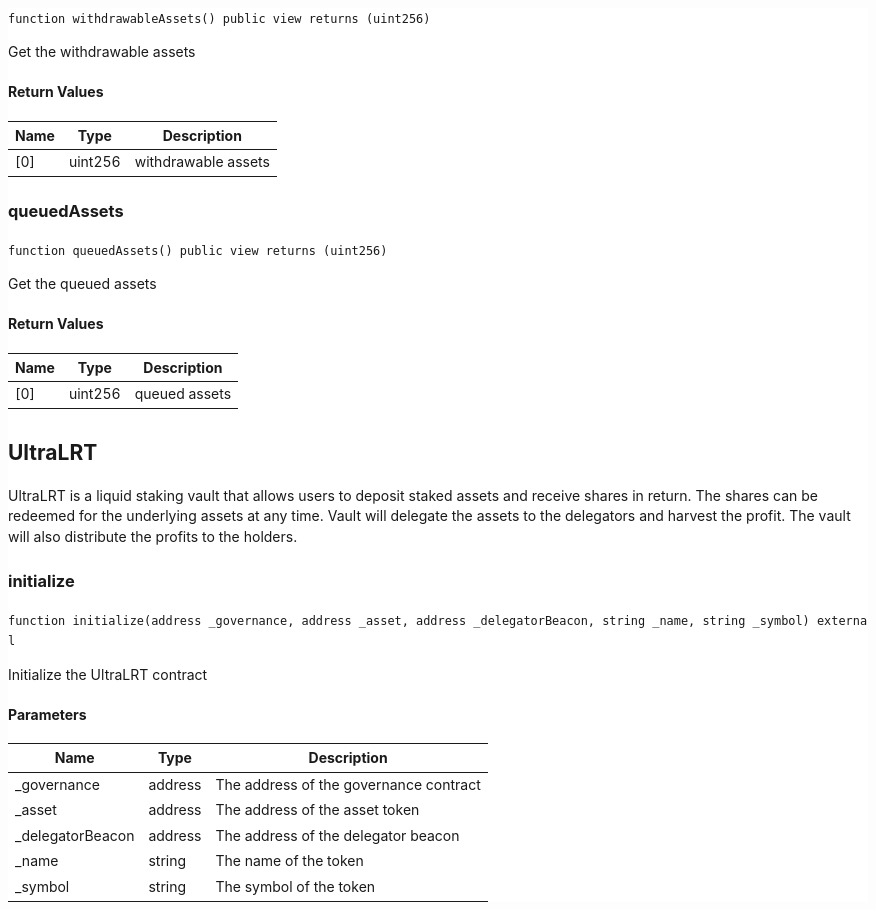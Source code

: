 ```solidity
function withdrawableAssets() public view returns (uint256)
```

Get the withdrawable assets

#### Return Values

| Name | Type | Description |
| ---- | ---- | ----------- |
| [0] | uint256 | withdrawable assets |

### queuedAssets

```solidity
function queuedAssets() public view returns (uint256)
```

Get the queued assets

#### Return Values

| Name | Type | Description |
| ---- | ---- | ----------- |
| [0] | uint256 | queued assets |

## UltraLRT

UltraLRT is a liquid staking vault that allows users to deposit staked assets and receive shares in return.
The shares can be redeemed for the underlying assets at any time. Vault will delegate the assets to the delegators and harvest the profit.
The vault will also distribute the profits to the holders.

### initialize

```solidity
function initialize(address _governance, address _asset, address _delegatorBeacon, string _name, string _symbol) external
```

Initialize the UltraLRT contract

#### Parameters

| Name | Type | Description |
| ---- | ---- | ----------- |
| _governance | address | The address of the governance contract |
| _asset | address | The address of the asset token |
| _delegatorBeacon | address | The address of the delegator beacon |
| _name | string | The name of the token |
| _symbol | string | The symbol of the token |
